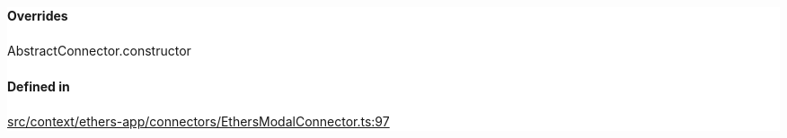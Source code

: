 #### Overrides

AbstractConnector.constructor

#### Defined in

[src/context/ethers-app/connectors/EthersModalConnector.ts:97](https://github.com/scaffold-eth/eth-hooks/blob/951f765/packages/eth-hooks/src/context/ethers-app/connectors/EthersModalConnector.ts#L97)
